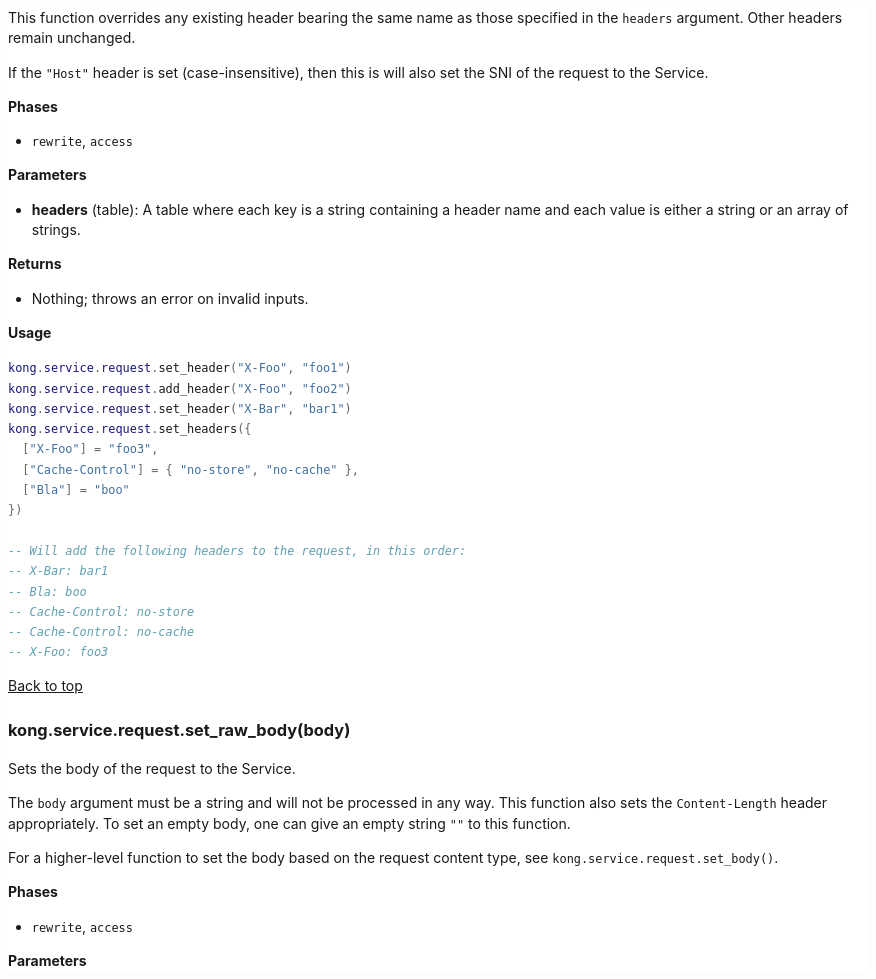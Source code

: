  This function overrides any existing header bearing the same name as those
 specified in the `headers` argument. Other headers remain unchanged.

 If the `"Host"` header is set (case-insensitive), then this is
 will also set the SNI of the request to the Service.

**Phases**

* `rewrite`, `access`

**Parameters**

* **headers** (table):  A table where each key is a string containing a header name
   and each value is either a string or an array of strings.

**Returns**

*  Nothing; throws an error on invalid inputs.


**Usage**

``` lua
kong.service.request.set_header("X-Foo", "foo1")
kong.service.request.add_header("X-Foo", "foo2")
kong.service.request.set_header("X-Bar", "bar1")
kong.service.request.set_headers({
  ["X-Foo"] = "foo3",
  ["Cache-Control"] = { "no-store", "no-cache" },
  ["Bla"] = "boo"
})

-- Will add the following headers to the request, in this order:
-- X-Bar: bar1
-- Bla: boo
-- Cache-Control: no-store
-- Cache-Control: no-cache
-- X-Foo: foo3
```

[Back to top](#kongservicerequest)


### kong.service.request.set_raw_body(body)

Sets the body of the request to the Service.

 The `body` argument must be a string and will not be processed in any way.
 This function also sets the `Content-Length` header appropriately. To set an
 empty body, one can give an empty string `""` to this function.

 For a higher-level function to set the body based on the request content type,
 see `kong.service.request.set_body()`.

**Phases**

* `rewrite`, `access`

**Parameters**
